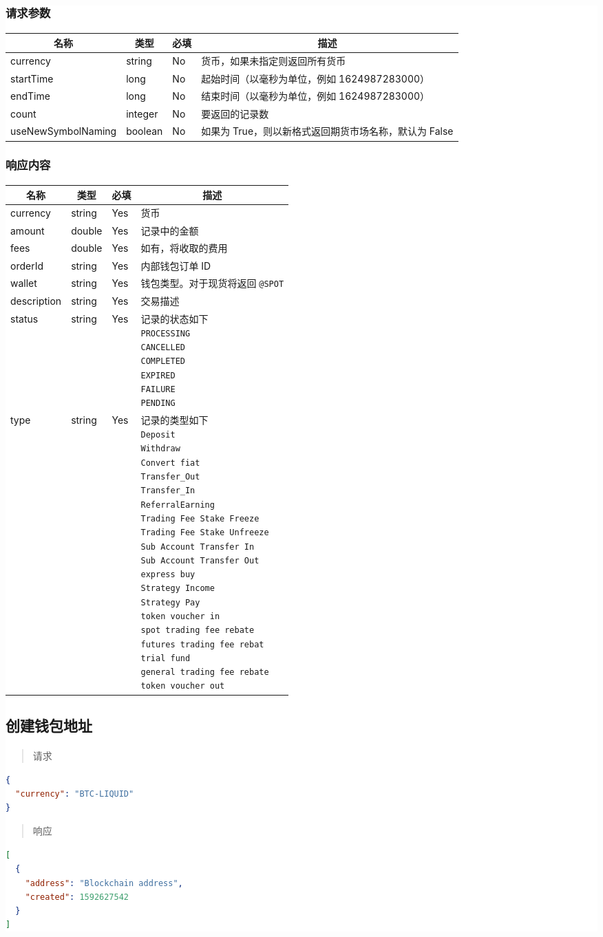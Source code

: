 ### 请求参数

| 名称               | 类型    | 必填 | 描述                                                                                                                                 |
| ---                | ---     | ---  | ---                                                                                                                                  |
| currency           | string  | No   | 货币，如果未指定则返回所有货币                                                                                                        |
| startTime          | long    | No   | 起始时间（以毫秒为单位，例如 1624987283000）                                                                                          |
| endTime            | long    | No   | 结束时间（以毫秒为单位，例如 1624987283000）                                                                                          |
| count              | integer | No   | 要返回的记录数                                                                                                                        |
| useNewSymbolNaming | boolean | No   | 如果为 True，则以新格式返回期货市场名称，默认为 False                                                                                 |


### 响应内容

| 名称         | 类型    | 必填  | 描述                          |
| ---         | ---     | ---  | ---                          |
| currency    | string  | Yes  | 货币                          |
| amount      | double  | Yes  | 记录中的金额                   |
| fees        | double  | Yes  | 如有，将收取的费用              |
| orderId     | string  | Yes  | 内部钱包订单 ID                |
| wallet      | string  | Yes  | 钱包类型。对于现货将返回 `@SPOT` |
| description | string  | Yes  | 交易描述                      |
| status      | string  | Yes  | 记录的状态如下<br/>`PROCESSING`<br/>`CANCELLED`<br/>`COMPLETED`<br/>`EXPIRED`<br/>`FAILURE`<br/>`PENDING` |
| type        | string  | Yes  | 记录的类型如下<br/>`Deposit`<br/>`Withdraw`<br/>`Convert fiat`<br/>`Transfer_Out`<br/>`Transfer_In`<br/>`ReferralEarning`<br/>`Trading Fee Stake Freeze`<br/>`Trading Fee Stake Unfreeze`<br/>`Sub Account Transfer In`<br/>`Sub Account Transfer Out`<br/>`express buy`<br/>`Strategy Income`<br/>`Strategy Pay`<br/>`token voucher in`<br/>`spot trading fee rebate`<br/>`futures trading fee rebat`<br/>`trial fund`<br/>`general trading fee rebate`<br/>`token voucher out` |

## 创建钱包地址

> 请求

```json
{
  "currency": "BTC-LIQUID"
}
```

> 响应

```json
[
  {
    "address": "Blockchain address",
    "created": 1592627542
  }
]
```
